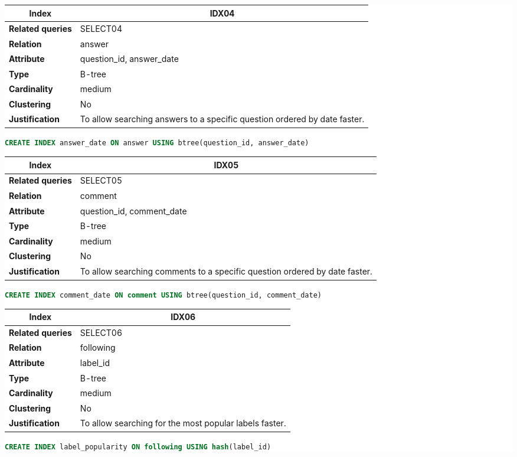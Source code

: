 | **Index**           | IDX04                                  |
| ---                 | ---                                    |
| **Related queries** | SELECT04                               |
| **Relation**        | answer                                 |
| **Attribute**       | question_id, answer_date               |
| **Type**            | B-tree                                 |
| **Cardinality**     | medium                                 |
| **Clustering**      | No                                     |
| **Justification**   | To allow searching answers to a specific question ordered by date faster.                                                        |
```sql
CREATE INDEX answer_date ON answer USING btree(question_id, answer_date)
```

| **Index**           | IDX05                                  |
| ---                 | ---                                    |
| **Related queries** | SELECT05                               |
| **Relation**        | comment                                |
| **Attribute**       | question_id, comment_date              |
| **Type**            | B-tree                                 |
| **Cardinality**     | medium                                 |
| **Clustering**      | No                                     |
| **Justification**   | To allow searching comments to a specific question ordered by date faster.                                                        |
```sql
CREATE INDEX comment_date ON comment USING btree(question_id, comment_date)
```

| **Index**           | IDX06                                  |
| ---                 | ---                                    |
| **Related queries** | SELECT06                               |
| **Relation**        | following                              |
| **Attribute**       | label_id                               |
| **Type**            | B-tree                                 |
| **Cardinality**     | medium                                 |
| **Clustering**      | No                                     |
| **Justification**   | To allow searching for the most popular labels faster.                                                        |
```sql
CREATE INDEX label_popularity ON following USING hash(label_id)
```

